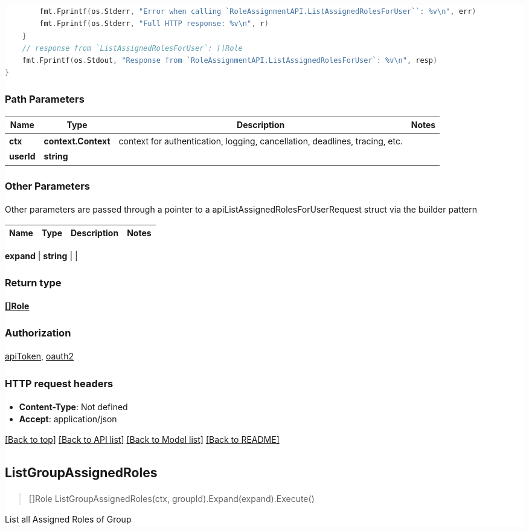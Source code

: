 ```go
        fmt.Fprintf(os.Stderr, "Error when calling `RoleAssignmentAPI.ListAssignedRolesForUser``: %v\n", err)
        fmt.Fprintf(os.Stderr, "Full HTTP response: %v\n", r)
    }
    // response from `ListAssignedRolesForUser`: []Role
    fmt.Fprintf(os.Stdout, "Response from `RoleAssignmentAPI.ListAssignedRolesForUser`: %v\n", resp)
}
```

### Path Parameters


Name | Type | Description  | Notes
------------- | ------------- | ------------- | -------------
**ctx** | **context.Context** | context for authentication, logging, cancellation, deadlines, tracing, etc.
**userId** | **string** |  | 

### Other Parameters

Other parameters are passed through a pointer to a apiListAssignedRolesForUserRequest struct via the builder pattern


Name | Type | Description  | Notes
------------- | ------------- | ------------- | -------------

 **expand** | **string** |  | 

### Return type

[**[]Role**](Role.md)

### Authorization

[apiToken](../README.md#apiToken), [oauth2](../README.md#oauth2)

### HTTP request headers

- **Content-Type**: Not defined
- **Accept**: application/json

[[Back to top]](#) [[Back to API list]](../README.md#documentation-for-api-endpoints)
[[Back to Model list]](../README.md#documentation-for-models)
[[Back to README]](../README.md)


## ListGroupAssignedRoles

> []Role ListGroupAssignedRoles(ctx, groupId).Expand(expand).Execute()

List all Assigned Roles of Group

